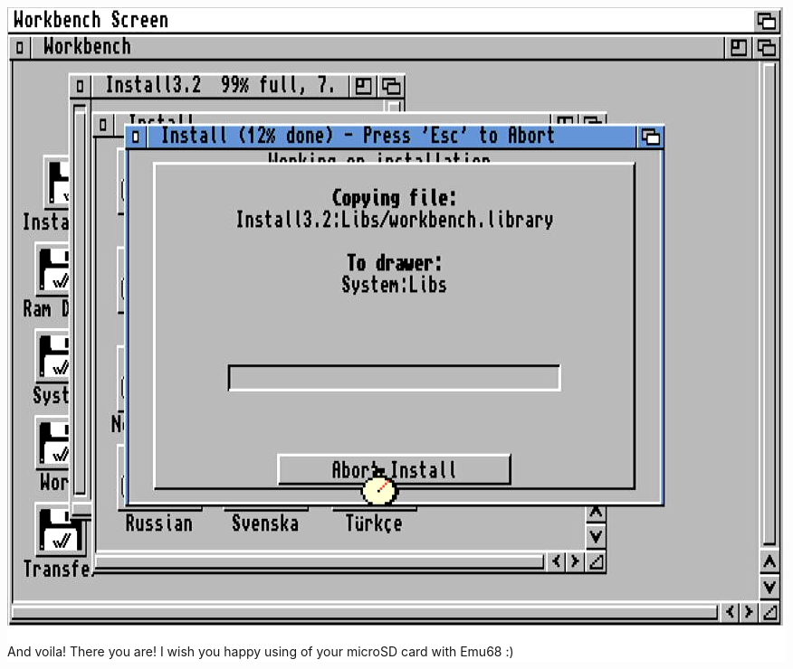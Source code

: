![step_20](img/sd_prep/step_20.png)

And voila! There you are! I wish you happy using of your microSD card with Emu68 :)

